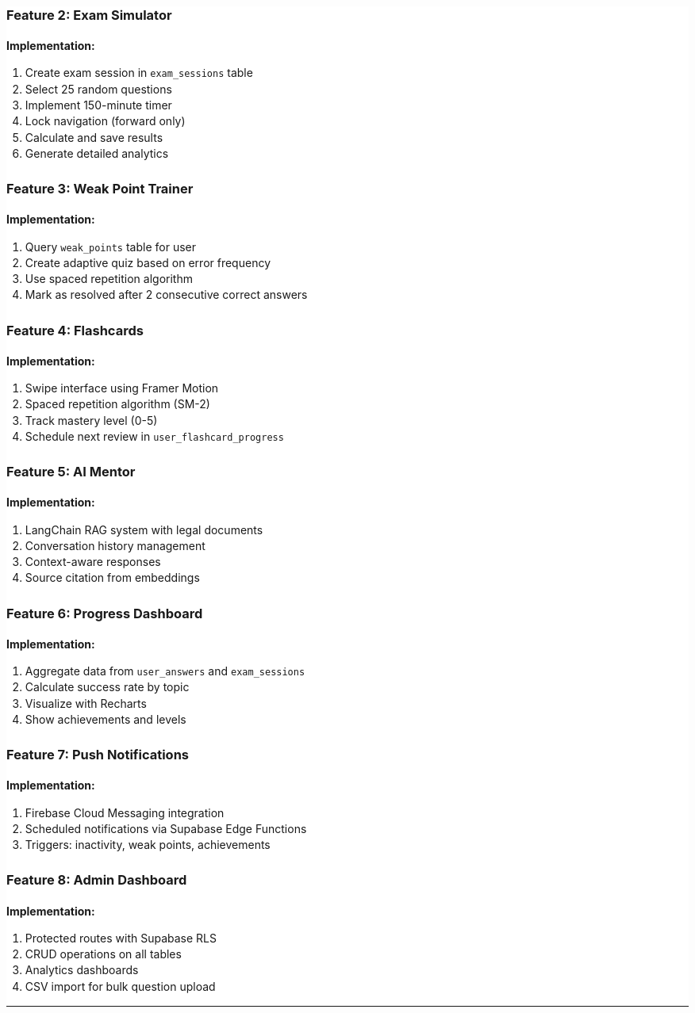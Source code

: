### Feature 2: Exam Simulator
**Implementation:**
1. Create exam session in `exam_sessions` table
2. Select 25 random questions
3. Implement 150-minute timer
4. Lock navigation (forward only)
5. Calculate and save results
6. Generate detailed analytics

### Feature 3: Weak Point Trainer
**Implementation:**
1. Query `weak_points` table for user
2. Create adaptive quiz based on error frequency
3. Use spaced repetition algorithm
4. Mark as resolved after 2 consecutive correct answers

### Feature 4: Flashcards
**Implementation:**
1. Swipe interface using Framer Motion
2. Spaced repetition algorithm (SM-2)
3. Track mastery level (0-5)
4. Schedule next review in `user_flashcard_progress`

### Feature 5: AI Mentor
**Implementation:**
1. LangChain RAG system with legal documents
2. Conversation history management
3. Context-aware responses
4. Source citation from embeddings

### Feature 6: Progress Dashboard
**Implementation:**
1. Aggregate data from `user_answers` and `exam_sessions`
2. Calculate success rate by topic
3. Visualize with Recharts
4. Show achievements and levels

### Feature 7: Push Notifications
**Implementation:**
1. Firebase Cloud Messaging integration
2. Scheduled notifications via Supabase Edge Functions
3. Triggers: inactivity, weak points, achievements

### Feature 8: Admin Dashboard
**Implementation:**
1. Protected routes with Supabase RLS
2. CRUD operations on all tables
3. Analytics dashboards
4. CSV import for bulk question upload

---